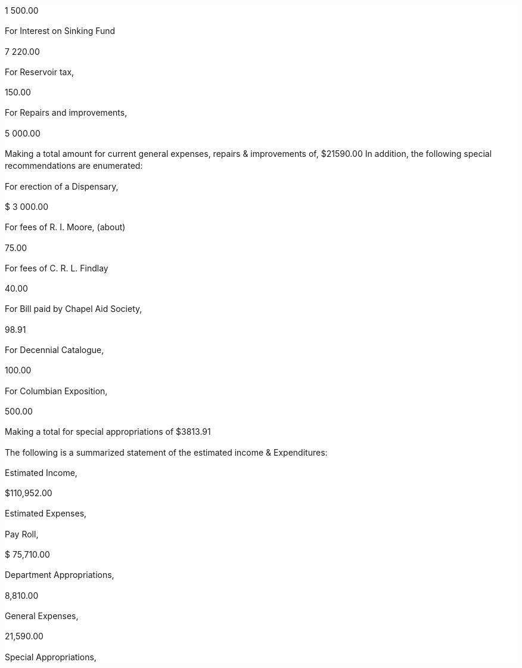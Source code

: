 1 500.00

For Interest on Sinking Fund

7 220.00

For Reservoir tax,

150.00

For Repairs and improvements,

5 000.00

Making a total amount for current general expenses, repairs & improvements of, $21590.00 In addition, the following special recommendations are enumerated:

For erection of a Dispensary,

$ 3 000.00

For fees of R. I. Moore, (about)

75.00

For fees of C. R. L. Findlay

40.00

For Bill paid by Chapel Aid Society,

98.91

For Decennial Catalogue,

100.00

For Columbian Exposition,

500.00

Making a total for special appropriations of $3813.91

The following is a summarized statement of the estimated income & Expenditures:

Estimated Income,

$110,952.00

Estimated Expenses,

Pay Roll,

$ 75,710.00

Department Appropriations,

8,810.00

General Expenses,

21,590.00

Special Appropriations,
